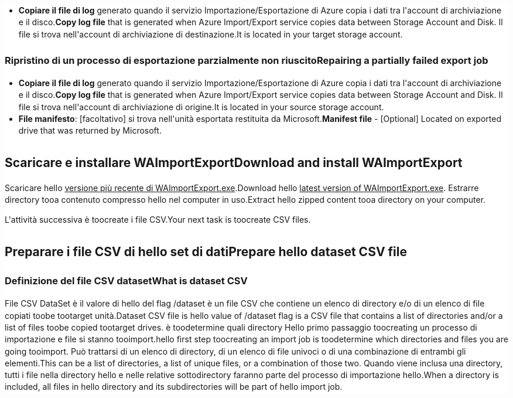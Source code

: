 - <span data-ttu-id="be6ac-123">**Copiare il file di log** generato quando il servizio Importazione/Esportazione di Azure copia i dati tra l'account di archiviazione e il disco.</span><span class="sxs-lookup"><span data-stu-id="be6ac-123">**Copy log file** that is generated when Azure Import/Export service copies data between Storage Account and Disk.</span></span> <span data-ttu-id="be6ac-124">Il file si trova nell'account di archiviazione di destinazione.</span><span class="sxs-lookup"><span data-stu-id="be6ac-124">It is located in your target storage account.</span></span>

### <a name="repairing-a-partially-failed-export-job"></a><span data-ttu-id="be6ac-125">Ripristino di un processo di esportazione parzialmente non riuscito</span><span class="sxs-lookup"><span data-stu-id="be6ac-125">Repairing a partially failed export job</span></span>

- <span data-ttu-id="be6ac-126">**Copiare il file di log** generato quando il servizio Importazione/Esportazione di Azure copia i dati tra l'account di archiviazione e il disco.</span><span class="sxs-lookup"><span data-stu-id="be6ac-126">**Copy log file** that is generated when Azure Import/Export service copies data between Storage Account and Disk.</span></span> <span data-ttu-id="be6ac-127">Il file si trova nell'account di archiviazione di origine.</span><span class="sxs-lookup"><span data-stu-id="be6ac-127">It is located in your source storage account.</span></span>
- <span data-ttu-id="be6ac-128">**File manifesto**: [facoltativo] si trova nell'unità esportata restituita da Microsoft.</span><span class="sxs-lookup"><span data-stu-id="be6ac-128">**Manifest file** - [Optional] Located on exported drive that was returned by Microsoft.</span></span>

## <a name="download-and-install-waimportexport"></a><span data-ttu-id="be6ac-129">Scaricare e installare WAImportExport</span><span class="sxs-lookup"><span data-stu-id="be6ac-129">Download and install WAImportExport</span></span>

<span data-ttu-id="be6ac-130">Scaricare hello [versione più recente di WAImportExport.exe](https://www.microsoft.com/download/details.aspx?id=55280).</span><span class="sxs-lookup"><span data-stu-id="be6ac-130">Download hello [latest version of WAImportExport.exe](https://www.microsoft.com/download/details.aspx?id=55280).</span></span> <span data-ttu-id="be6ac-131">Estrarre directory tooa contenuto compresso hello nel computer in uso.</span><span class="sxs-lookup"><span data-stu-id="be6ac-131">Extract hello zipped content tooa directory on your computer.</span></span>

<span data-ttu-id="be6ac-132">L'attività successiva è toocreate i file CSV.</span><span class="sxs-lookup"><span data-stu-id="be6ac-132">Your next task is toocreate CSV files.</span></span>

## <a name="prepare-hello-dataset-csv-file"></a><span data-ttu-id="be6ac-133">Preparare i file CSV di hello set di dati</span><span class="sxs-lookup"><span data-stu-id="be6ac-133">Prepare hello dataset CSV file</span></span>

### <a name="what-is-dataset-csv"></a><span data-ttu-id="be6ac-134">Definizione del file CSV dataset</span><span class="sxs-lookup"><span data-stu-id="be6ac-134">What is dataset CSV</span></span>

<span data-ttu-id="be6ac-135">File CSV DataSet è il valore di hello del flag /dataset è un file CSV che contiene un elenco di directory e/o di un elenco di file copiati toobe tootarget unità.</span><span class="sxs-lookup"><span data-stu-id="be6ac-135">Dataset CSV file is hello value of /dataset flag is a CSV file that contains a list of directories and/or a list of files toobe copied tootarget drives.</span></span> <span data-ttu-id="be6ac-136">è toodetermine quali directory Hello primo passaggio toocreating un processo di importazione e file si stanno tooimport.</span><span class="sxs-lookup"><span data-stu-id="be6ac-136">hello first step toocreating an import job is toodetermine which directories and files you are going tooimport.</span></span> <span data-ttu-id="be6ac-137">Può trattarsi di un elenco di directory, di un elenco di file univoci o di una combinazione di entrambi gli elementi.</span><span class="sxs-lookup"><span data-stu-id="be6ac-137">This can be a list of directories, a list of unique files, or a combination of those two.</span></span> <span data-ttu-id="be6ac-138">Quando viene inclusa una directory, tutti i file nella directory hello e nelle relative sottodirectory faranno parte del processo di importazione hello.</span><span class="sxs-lookup"><span data-stu-id="be6ac-138">When a directory is included, all files in hello directory and its subdirectories will be part of hello import job.</span></span>
